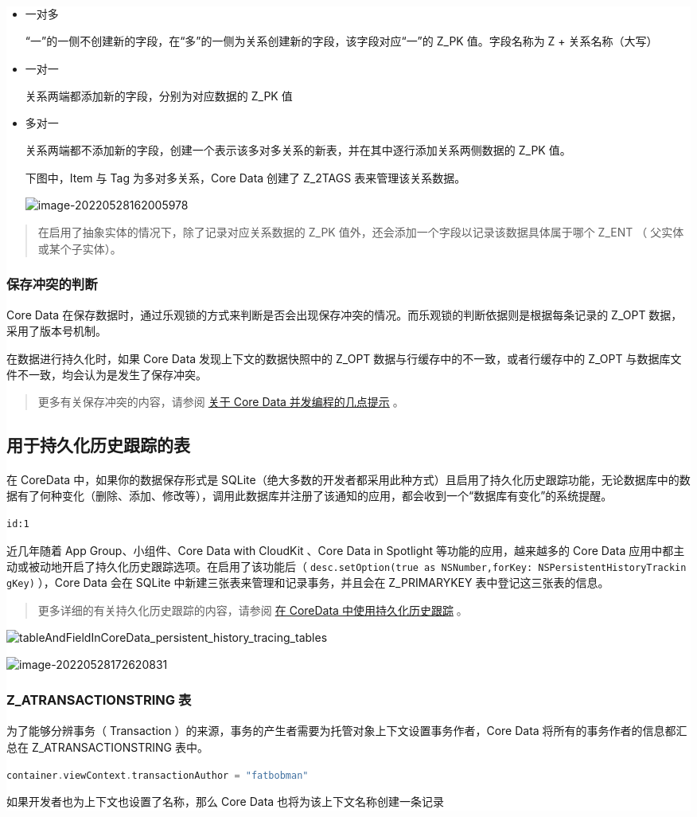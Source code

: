 * 一对多

  “一”的一侧不创建新的字段，在“多”的一侧为关系创建新的字段，该字段对应“一”的 Z_PK 值。字段名称为 Z + 关系名称（大写）

* 一对一

  关系两端都添加新的字段，分别为对应数据的 Z_PK 值

* 多对一

  关系两端都不添加新的字段，创建一个表示该多对多关系的新表，并在其中逐行添加关系两侧数据的 Z_PK 值。

  下图中，Item 与 Tag 为多对多关系，Core Data 创建了 Z_2TAGS 表来管理该关系数据。

  ![image-20220528162005978](https://cdn.fatbobman.com/image-20220528162005978.png)

> 在启用了抽象实体的情况下，除了记录对应关系数据的 Z_PK 值外，还会添加一个字段以记录该数据具体属于哪个 Z_ENT （ 父实体或某个子实体）。

### 保存冲突的判断

Core Data 在保存数据时，通过乐观锁的方式来判断是否会出现保存冲突的情况。而乐观锁的判断依据则是根据每条记录的 Z_OPT 数据，采用了版本号机制。

在数据进行持久化时，如果 Core Data 发现上下文的数据快照中的 Z_OPT 数据与行缓存中的不一致，或者行缓存中的 Z_OPT 与数据库文件不一致，均会认为是发生了保存冲突。

> 更多有关保存冲突的内容，请参阅 [关于 Core Data 并发编程的几点提示](https://fatbobman.com/posts/concurrencyOfCoreData/#设置正确的合并策略) 。

## 用于持久化历史跟踪的表

在 CoreData 中，如果你的数据保存形式是 SQLite（绝大多数的开发者都采用此种方式）且启用了持久化历史跟踪功能，无论数据库中的数据有了何种变化（删除、添加、修改等），调用此数据库并注册了该通知的应用，都会收到一个“数据库有变化”的系统提醒。

```responser
id:1
```

近几年随着 App Group、小组件、Core Data with CloudKit 、Core Data in Spotlight 等功能的应用，越来越多的 Core Data 应用中都主动或被动地开启了持久化历史跟踪选项。在启用了该功能后（ `desc.setOption(true as NSNumber,forKey: NSPersistentHistoryTrackingKey)` ），Core Data 会在 SQLite 中新建三张表来管理和记录事务，并且会在 Z_PRIMARYKEY 表中登记这三张表的信息。

> 更多详细的有关持久化历史跟踪的内容，请参阅 [在 CoreData 中使用持久化历史跟踪](https://fatbobman.com/posts/persistentHistoryTracking/) 。

![tableAndFieldInCoreData_persistent_history_tracing_tables](https://cdn.fatbobman.com/tableAndFieldInCoreData_persistent_history_tracing_tables.png)

![image-20220528172620831](https://cdn.fatbobman.com/image-20220528172620831.png)

### Z_ATRANSACTIONSTRING 表

为了能够分辨事务（ Transaction ）的来源，事务的产生者需要为托管对象上下文设置事务作者，Core Data 将所有的事务作者的信息都汇总在 Z_ATRANSACTIONSTRING 表中。

```swift
container.viewContext.transactionAuthor = "fatbobman"
```

如果开发者也为上下文也设置了名称，那么 Core Data 也将为该上下文名称创建一条记录
